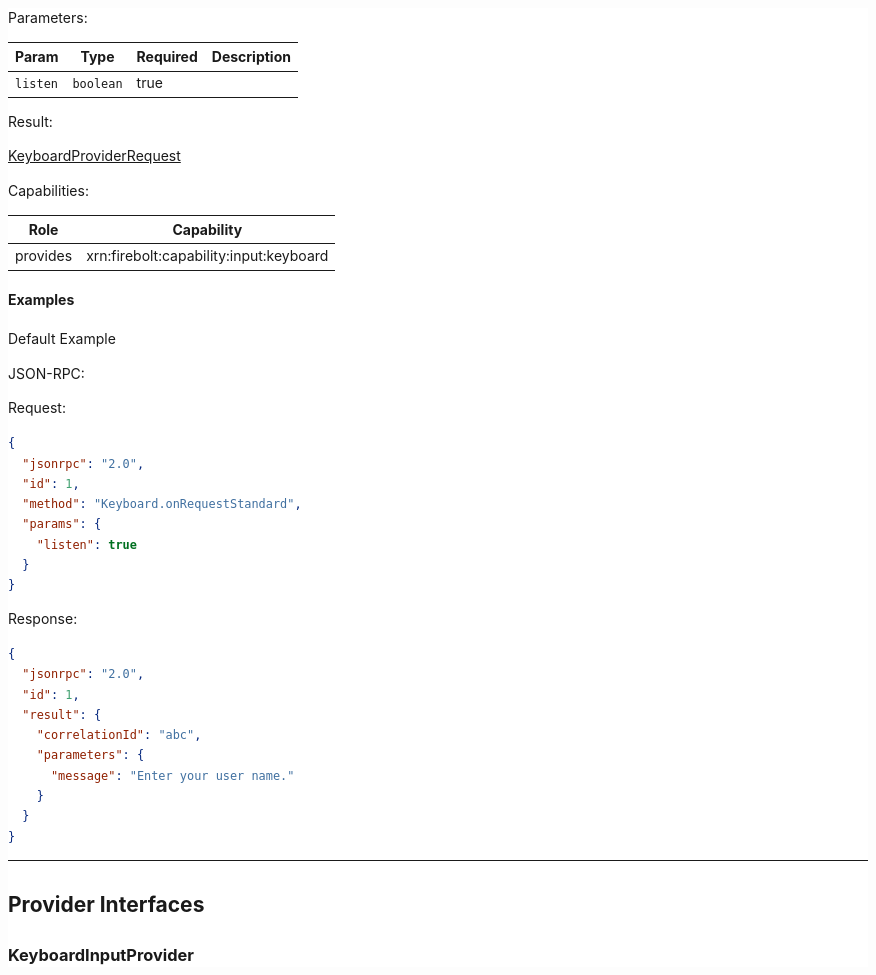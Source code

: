 Parameters:

| Param    | Type      | Required | Description |
| -------- | --------- | -------- | ----------- |
| `listen` | `boolean` | true     |             |

Result:

[KeyboardProviderRequest](#keyboardproviderrequest)

Capabilities:

| Role     | Capability                             |
| -------- | -------------------------------------- |
| provides | xrn:firebolt:capability:input:keyboard |

#### Examples

Default Example

JSON-RPC:

Request:

```json
{
  "jsonrpc": "2.0",
  "id": 1,
  "method": "Keyboard.onRequestStandard",
  "params": {
    "listen": true
  }
}
```

Response:

```json
{
  "jsonrpc": "2.0",
  "id": 1,
  "result": {
    "correlationId": "abc",
    "parameters": {
      "message": "Enter your user name."
    }
  }
}
```

---

## Provider Interfaces

### KeyboardInputProvider
